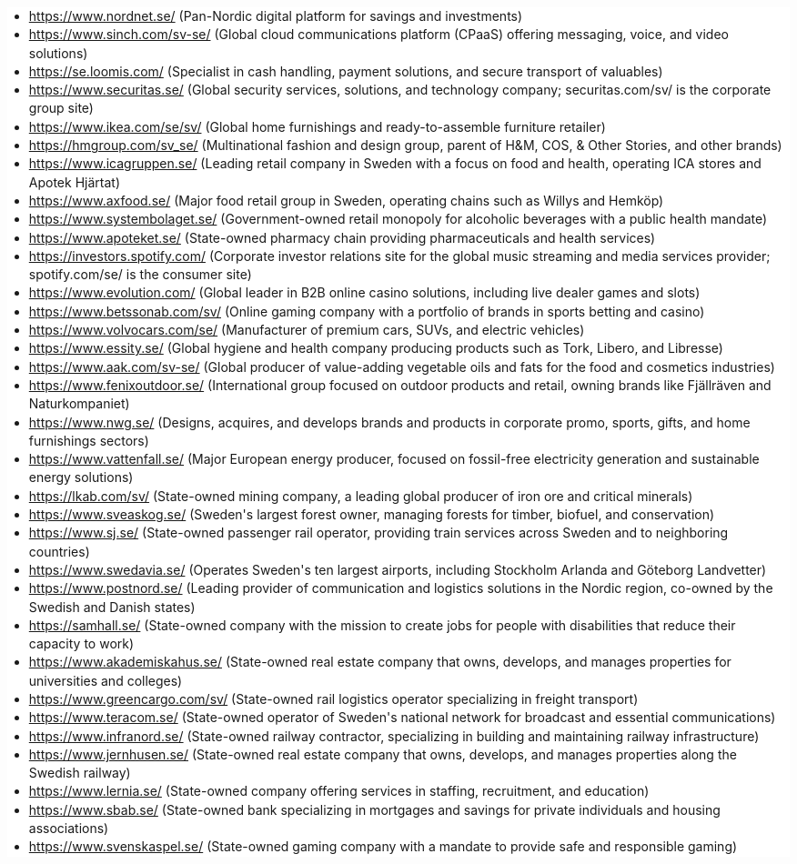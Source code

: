 - https://www.nordnet.se/ (Pan-Nordic digital platform for savings and investments)
- https://www.sinch.com/sv-se/ (Global cloud communications platform (CPaaS) offering messaging, voice, and video solutions)
- https://se.loomis.com/ (Specialist in cash handling, payment solutions, and secure transport of valuables)
- https://www.securitas.se/ (Global security services, solutions, and technology company; securitas.com/sv/ is the corporate group site)
- https://www.ikea.com/se/sv/ (Global home furnishings and ready-to-assemble furniture retailer)
- https://hmgroup.com/sv_se/ (Multinational fashion and design group, parent of H&M, COS, & Other Stories, and other brands)
- https://www.icagruppen.se/ (Leading retail company in Sweden with a focus on food and health, operating ICA stores and Apotek Hjärtat)
- https://www.axfood.se/ (Major food retail group in Sweden, operating chains such as Willys and Hemköp)
- https://www.systembolaget.se/ (Government-owned retail monopoly for alcoholic beverages with a public health mandate)
- https://www.apoteket.se/ (State-owned pharmacy chain providing pharmaceuticals and health services)
- https://investors.spotify.com/ (Corporate investor relations site for the global music streaming and media services provider; spotify.com/se/ is the consumer site)
- https://www.evolution.com/ (Global leader in B2B online casino solutions, including live dealer games and slots)
- https://www.betssonab.com/sv/ (Online gaming company with a portfolio of brands in sports betting and casino)
- https://www.volvocars.com/se/ (Manufacturer of premium cars, SUVs, and electric vehicles)
- https://www.essity.se/ (Global hygiene and health company producing products such as Tork, Libero, and Libresse)
- https://www.aak.com/sv-se/ (Global producer of value-adding vegetable oils and fats for the food and cosmetics industries)
- https://www.fenixoutdoor.se/ (International group focused on outdoor products and retail, owning brands like Fjällräven and Naturkompaniet)
- https://www.nwg.se/ (Designs, acquires, and develops brands and products in corporate promo, sports, gifts, and home furnishings sectors)
- https://www.vattenfall.se/ (Major European energy producer, focused on fossil-free electricity generation and sustainable energy solutions)
- https://lkab.com/sv/ (State-owned mining company, a leading global producer of iron ore and critical minerals)
- https://www.sveaskog.se/ (Sweden's largest forest owner, managing forests for timber, biofuel, and conservation)
- https://www.sj.se/ (State-owned passenger rail operator, providing train services across Sweden and to neighboring countries)
- https://www.swedavia.se/ (Operates Sweden's ten largest airports, including Stockholm Arlanda and Göteborg Landvetter)
- https://www.postnord.se/ (Leading provider of communication and logistics solutions in the Nordic region, co-owned by the Swedish and Danish states)
- https://samhall.se/ (State-owned company with the mission to create jobs for people with disabilities that reduce their capacity to work)
- https://www.akademiskahus.se/ (State-owned real estate company that owns, develops, and manages properties for universities and colleges)
- https://www.greencargo.com/sv/ (State-owned rail logistics operator specializing in freight transport)
- https://www.teracom.se/ (State-owned operator of Sweden's national network for broadcast and essential communications)
- https://www.infranord.se/ (State-owned railway contractor, specializing in building and maintaining railway infrastructure)
- https://www.jernhusen.se/ (State-owned real estate company that owns, develops, and manages properties along the Swedish railway)
- https://www.lernia.se/ (State-owned company offering services in staffing, recruitment, and education)
- https://www.sbab.se/ (State-owned bank specializing in mortgages and savings for private individuals and housing associations)
- https://www.svenskaspel.se/ (State-owned gaming company with a mandate to provide safe and responsible gaming)